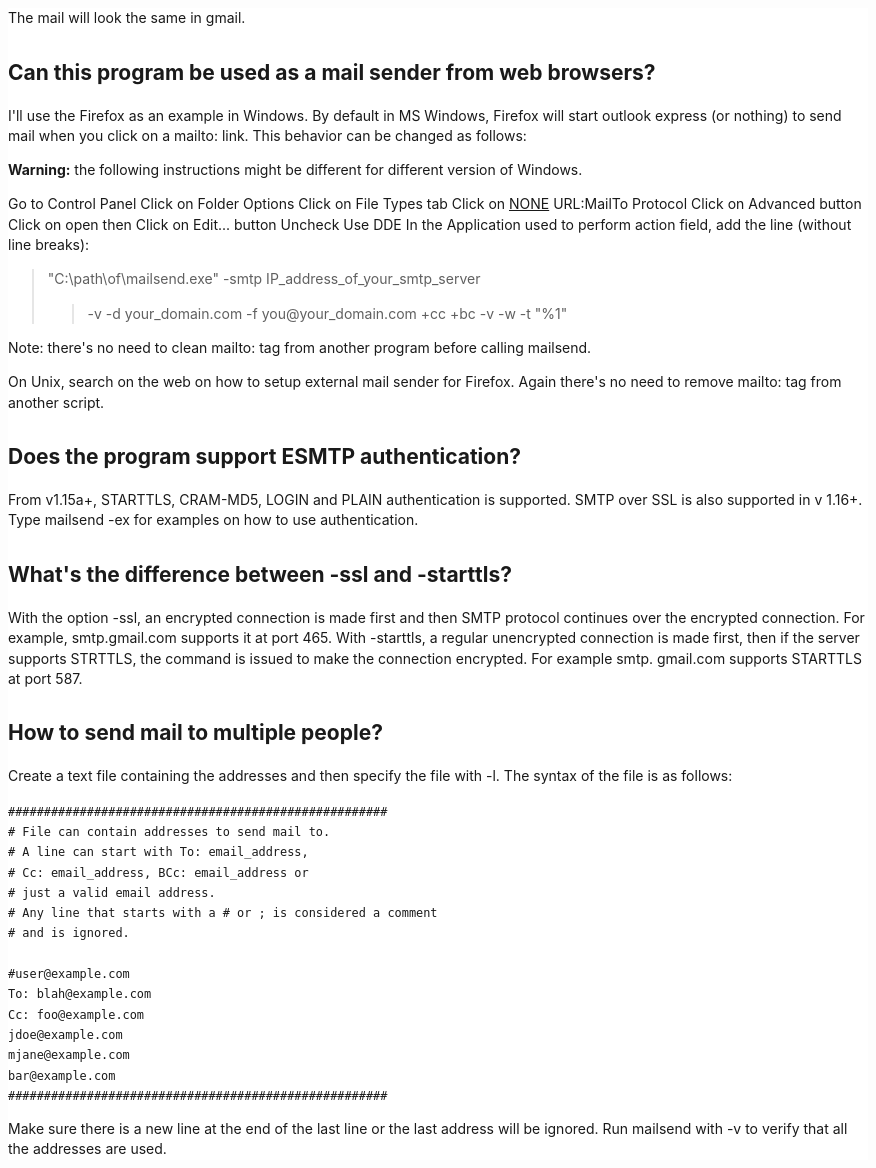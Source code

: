 The mail will look the same in gmail.

## Can this program be used as a mail sender from web browsers? ##

I'll use the Firefox as an example in Windows. By default in MS Windows, Firefox will start outlook express (or nothing) to send mail when you click on a mailto: link. This behavior can be changed as follows:

**Warning:** the following instructions might be different for different version of Windows.

Go to Control Panel
Click on Folder Options
Click on File Types tab
Click on [NONE](NONE.md) URL:MailTo Protocol
Click on Advanced button
Click on open then Click on Edit... button
Uncheck Use DDE
In the Application used to perform action field, add the line (without line breaks):

> "C:\path\of\mailsend.exe" -smtp IP\_address\_of\_your\_smtp\_server
> > -v -d your\_domain.com
> > -f you@your\_domain.com +cc +bc -v -w -t "%1"

Note: there's no need to clean mailto: tag from another program before calling mailsend.

On Unix, search on the web on how to setup external mail sender for Firefox. Again there's no need to remove mailto: tag from another script.

## Does the program support ESMTP authentication? ##
From v1.15a+, STARTTLS, CRAM-MD5, LOGIN and PLAIN authentication is supported. SMTP over SSL is also supported in v 1.16+. Type mailsend -ex for examples on how to use authentication.
## What's the difference between -ssl and -starttls? ##
With the option -ssl, an encrypted connection is made first and then SMTP protocol continues over the encrypted connection. For example, smtp.gmail.com supports it at port 465. With -starttls, a regular unencrypted connection is made first, then if the server supports STRTTLS, the command is issued to make the connection encrypted. For example smtp. gmail.com supports STARTTLS at port 587.
## How to send mail to multiple people? ##
Create a text file containing the addresses and then specify the file with -l. The syntax of the file is as follows:
```
#####################################################
# File can contain addresses to send mail to.
# A line can start with To: email_address,
# Cc: email_address, BCc: email_address or
# just a valid email address.
# Any line that starts with a # or ; is considered a comment
# and is ignored.

#user@example.com
To: blah@example.com
Cc: foo@example.com
jdoe@example.com
mjane@example.com
bar@example.com
#####################################################
```
Make sure there is a new line at the end of the last line or the last address will be ignored. Run mailsend with -v to verify that all the addresses are used.
